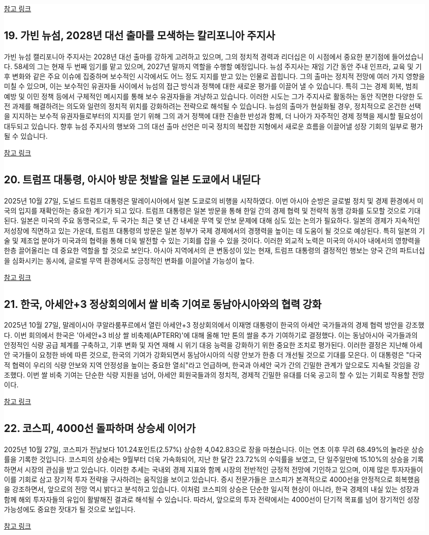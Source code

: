 [참고 링크](https://www.usatoday.com/story/sports/nfl/columnist/bell/2025/10/26/lamar-jackson-injury-report-nfl-nba-gambling-scandal/86917082007/)

## 19. 가빈 뉴섬, 2028년 대선 출마를 모색하는 칼리포니아 주지사

가빈 뉴섬 캘리포니아 주지사는 2028년 대선 출마를 강하게 고려하고 있으며, 그의 정치적 경력과 리더십은 이 시점에서 중요한 분기점에 들어섰습니다. 58세의 그는 현재 두 번째 임기를 맡고 있으며, 2027년 말까지 역할을 수행할 예정입니다. 뉴섬 주지사는 재임 기간 동안 주내 인프라, 교육 및 기후 변화와 같은 주요 이슈에 집중하며 보수적인 시각에서도 어느 정도 지지를 받고 있는 인물로 꼽힙니다. 그의 출마는 정치적 전망에 여러 가지 영향을 미칠 수 있으며, 이는 보수적인 유권자들 사이에서 뉴섬의 접근 방식과 정책에 대한 새로운 평가를 이끌어 낼 수 있습니다. 특히 그는 경제 회복, 범죄 예방 및 이민 정책 등에서 구체적인 메시지를 통해 보수 유권자들을 겨냥하고 있습니다. 이러한 시도는 그가 주지사로 활동하는 동안 직면한 다양한 도전 과제를 해결하려는 의도와 일련의 정치적 위치를 강화하려는 전략으로 해석될 수 있습니다. 뉴섬의 출마가 현실화될 경우, 정치적으로 온건한 선택을 지지하는 보수적 유권자들로부터의 지지를 얻기 위해 그의 과거 정책에 대한 진솔한 반성과 함께, 더 나아가 자주적인 경제 정책을 제시할 필요성이 대두되고 있습니다. 향후 뉴섬 주지사의 행보와 그의 대선 출마 선언은 미국 정치의 복잡한 지형에서 새로운 흐름을 이끌어낼 성장 기회의 일부로 평가될 수 있습니다.

[참고 링크](https://www.usatoday.com/story/news/politics/2025/10/26/california-gov-gavin-newsom-considers-2028-presidential-run/86915639007/)

## 20. 트럼프 대통령, 아시아 방문 첫발을 일본 도쿄에서 내딛다

2025년 10월 27일, 도널드 트럼프 대통령은 말레이시아에서 일본 도쿄로의 비행을 시작하였다. 이번 아시아 순방은 글로벌 정치 및 경제 환경에서 미국의 입지를 재확인하는 중요한 계기가 되고 있다. 트럼프 대통령은 일본 방문을 통해 한일 간의 경제 협력 및 전략적 동맹 강화를 도모할 것으로 기대된다. 일본은 미국의 주요 동맹국으로, 두 국가는 최근 몇 년 간 내세운 무역 및 안보 문제에 대해 심도 있는 논의가 필요하다. 일본의 경제가 지속적인 저성장에 직면하고 있는 가운데, 트럼프 대통령의 방문은 일본 정부가 국제 경제에서의 경쟁력을 높이는 데 도움이 될 것으로 예상된다. 특히 일본의 기술 및 제조업 분야가 미국과의 협력을 통해 더욱 발전할 수 있는 기회를 잡을 수 있을 것이다. 이러한 외교적 노력은 미국의 아시아 내에서의 영향력을 한층 끌어올리는 데 중요한 역할을 할 것으로 보인다. 아시아 지역에서의 큰 변동성이 있는 현재, 트럼프 대통령의 결정적인 행보는 양국 간의 파트너십을 심화시키는 동시에, 글로벌 무역 환경에서도 긍정적인 변화를 이끌어낼 가능성이 높다.

[참고 링크](https://www.yna.co.kr/view/AKR20251027143000073?section=international/all)

## 21. 한국, 아세안+3 정상회의에서 쌀 비축 기여로 동남아시아와의 협력 강화

2025년 10월 27일, 말레이시아 쿠알라룸푸르에서 열린 아세안+3 정상회의에서 이재명 대통령이 한국의 아세안 국가들과의 경제 협력 방안을 강조했다. 이번 회의에서 한국은 '아세안+3 비상 쌀 비축제(APTERR)'에 대해 올해 1만 톤의 쌀을 추가 기여하기로 결정했다. 이는 동남아시아 국가들과의 안정적인 식량 공급 체계를 구축하고, 기후 변화 및 자연 재해 시 위기 대응 능력을 강화하기 위한 중요한 조치로 평가된다. 이러한 결정은 지난해 아세안 국가들이 요청한 바에 따른 것으로, 한국의 기여가 강화되면서 동남아시아의 식량 안보가 한층 더 개선될 것으로 기대를 모은다. 이 대통령은 "다국적 협력이 우리의 식량 안보와 지역 안정성을 높이는 중요한 열쇠"라고 언급하며, 한국과 아세안 국가 간의 긴밀한 관계가 앞으로도 지속될 것임을 강조했다. 이번 쌀 비축 기여는 단순한 식량 지원을 넘어, 아세안 회원국들과의 정치적, 경제적 긴밀한 유대를 더욱 공고히 할 수 있는 기회로 작용할 전망이다.

[참고 링크](https://www.yna.co.kr/view/AKR20251027073251001?section=politics/all)

## 22. 코스피, 4000선 돌파하며 상승세 이어가

2025년 10월 27일, 코스피가 전날보다 101.24포인트(2.57%) 상승한 4,042.83으로 장을 마쳤습니다. 이는 연초 이후 무려 68.49%의 놀라운 상승률을 기록한 것입니다. 코스피의 상승세는 9월부터 더욱 가속화되어, 지난 한 달간 23.72%의 수익률을 보였고, 단 일주일만에 15.10%의 상승을 기록하면서 시장의 관심을 받고 있습니다. 이러한 추세는 국내외 경제 지표와 함께 시장의 전반적인 긍정적 전망에 기인하고 있으며, 이제 많은 투자자들이 이를 기회로 삼고 장기적 투자 전략을 구사하려는 움직임을 보이고 있습니다. 증시 전문가들은 코스피가 본격적으로 4000선을 안정적으로 회복했음을 강조하면서, 앞으로의 전망 역시 밝다고 분석하고 있습니다. 이처럼 코스피의 상승은 단순한 일시적 현상이 아니라, 한국 경제의 내실 있는 성장과 함께 해외 투자자들의 유입이 활발해진 결과로 해석될 수 있습니다. 따라서, 앞으로의 투자 전략에서는 4000선이 단기적 목표를 넘어 장기적인 성장 가능성에도 중요한 잣대가 될 것으로 보입니다.

[참고 링크](https://www.yna.co.kr/view/AKR20251023119651008?section=market-plus/all)
